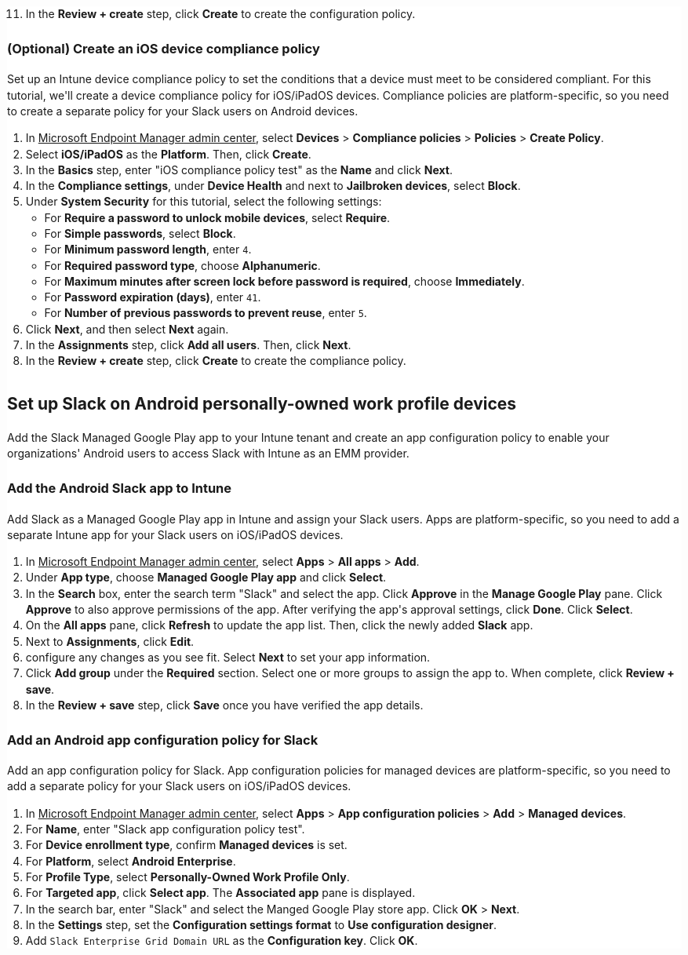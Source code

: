 11. In the **Review + create** step, click **Create** to create the configuration policy.

### (Optional) Create an iOS device compliance policy
Set up an Intune device compliance policy to set the conditions that a device must meet to be considered compliant. For this tutorial, we'll create a device compliance policy for iOS/iPadOS devices. Compliance policies are platform-specific, so you need to create a separate policy for your Slack users on Android devices.
1. In [Microsoft Endpoint Manager admin center](https://go.microsoft.com/fwlink/?linkid=2109431), select **Devices** > **Compliance policies** > **Policies** > **Create Policy**.
2. Select **iOS/iPadOS** as the **Platform**. Then, click **Create**.
3. In the **Basics** step, enter "iOS compliance policy test" as the **Name** and click **Next**.
4. In the **Compliance settings**, under **Device Health** and next to **Jailbroken devices**, select **Block**.
5. Under **System Security** for this tutorial, select the following settings:
    - For **Require a password to unlock mobile devices**, select **Require**.
    - For **Simple passwords**, select **Block**.
    - For **Minimum password length**, enter `4`.
    - For **Required password type**, choose **Alphanumeric**.
    - For **Maximum minutes after screen lock before password is required**, choose **Immediately**.
    - For **Password expiration (days)**, enter `41`.
    - For **Number of previous passwords to prevent reuse**, enter `5`.
6. Click **Next**, and then select **Next** again.
7. In the **Assignments** step, click **Add all users**. Then, click **Next**.
8. In the **Review + create** step, click **Create** to create the compliance policy.

## Set up Slack on Android personally-owned work profile devices
Add the Slack Managed Google Play app to your Intune tenant and create an app configuration policy to enable your organizations' Android users to access Slack with Intune as an EMM provider.

### Add the Android Slack app to Intune
Add Slack as a Managed Google Play app in Intune and assign your Slack users. Apps are platform-specific, so you need to add a separate Intune app for your Slack users on iOS/iPadOS devices.
1. In [Microsoft Endpoint Manager admin center](https://go.microsoft.com/fwlink/?linkid=2109431), select **Apps** > **All apps** > **Add**.
2. Under **App type**, choose **Managed Google Play app** and click **Select**.
3. In the **Search** box, enter the search term "Slack" and select the app. Click **Approve** in the **Manage Google Play** pane. Click **Approve** to also approve permissions of the app. After verifying the app's approval settings, click **Done**. Click **Select**.
4. On the **All apps** pane, click **Refresh** to update the app list. Then, click the newly added **Slack** app.
5. Next to **Assignments**, click **Edit**.
6. configure any changes as you see fit. Select **Next** to set your app information.
7. Click **Add group** under the **Required** section. Select one or more groups to assign the app to. When complete, click **Review + save**. 
8. In the **Review + save** step, click **Save** once you have verified the app details. 

### Add an Android app configuration policy for Slack
Add an app configuration policy for Slack. App configuration policies for managed devices are platform-specific, so you need to add a separate policy for your Slack users on iOS/iPadOS devices.
1. In [Microsoft Endpoint Manager admin center](https://go.microsoft.com/fwlink/?linkid=2109431), select **Apps** > **App configuration policies** > **Add** > **Managed devices**.
2. For **Name**, enter "Slack app configuration policy test".
3. For **Device enrollment type**, confirm **Managed devices** is set.
4. For **Platform**, select **Android Enterprise**.
5. For **Profile Type**, select **Personally-Owned Work Profile Only**.
6. For **Targeted app**, click **Select app**. The **Associated app** pane is displayed.
7. In the search bar, enter "Slack" and select the Manged Google Play store app. Click **OK** > **Next**.
8. In the **Settings** step, set the **Configuration settings format** to **Use configuration designer**. 
9. Add `Slack Enterprise Grid Domain URL` as the **Configuration key**.  Click **OK**.